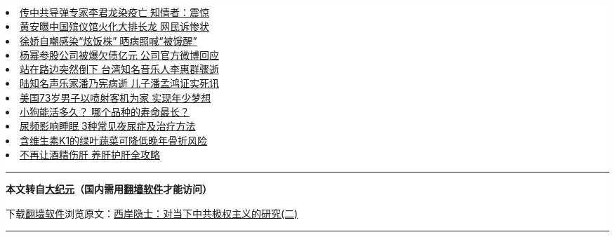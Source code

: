<li><a href="https://github.com/19920513/djy/blob/master/gb/22/12/29/n13893955.md#1">传中共导弹专家李君龙染疫亡 知情者：震惊</a></li>
<li><a href="https://github.com/19920513/djy/blob/master/gb/22/12/30/n13894733.md#1">黄安曝中国殡仪馆火化大排长龙 网民诉惨状</a></li>
<li><a href="https://github.com/19920513/djy/blob/master/gb/22/12/28/n13893835.md#1">徐娇自嘲感染“炫饭株” 晒病照喊“被饿醒”</a></li>
<li><a href="https://github.com/19920513/djy/blob/master/gb/22/12/29/n13894649.md#1">杨幂参股公司被爆欠债亿元 公司官方微博回应</a></li>
<li><a href="https://github.com/19920513/djy/blob/master/gb/22/12/29/n13894614.md#1">站在路边突然倒下 台湾知名音乐人李惠群骤逝</a></li>
<li><a href="https://github.com/19920513/djy/blob/master/gb/22/12/28/n13893867.md#1">陆知名声乐家潘乃宪病逝 儿子潘孟鸿证实死讯</a></li>
<li><a href="https://github.com/19920513/djy/blob/master/gb/22/12/29/n13894250.md#1">美国73岁男子以喷射客机为家 实现年少梦想</a></li>
<li><a href="https://github.com/19920513/djy/blob/master/gb/22/12/28/n13893287.md#1">小狗能活多久？ 哪个品种的寿命最长？</a></li>
<li><a href="https://github.com/19920513/djy/blob/master/gb/22/12/28/n13893675.md#1">尿频影响睡眠 3种常见夜尿症及治疗方法</a></li>
<li><a href="https://github.com/19920513/djy/blob/master/gb/22/12/29/n13894434.md#1">含维生素K1的绿叶蔬菜可降低晚年骨折风险</a></li>
<li><a href="https://github.com/19920513/djy/blob/master/gb/22/12/12/n13883334.md#1">不再让酒精伤肝 养肝护肝全攻略</a></li>
<hr>

<strong>本文转自<a href="https://www.epochtimes.com">大纪元</a>（国内需用<a href="https://github.com/19920513/www/blob/master/README.md#8">翻墙软件</a>才能访问）</strong><p>下载<a href="https://github.com/19920513/www/blob/master/README.md#8">翻墙软件</a>浏览原文：<a href="https://www.epochtimes.com/gb/18/11/28/n10878756.htm">西岸隐士：对当下中共极权主义的研究(二)</a></p><hr>
